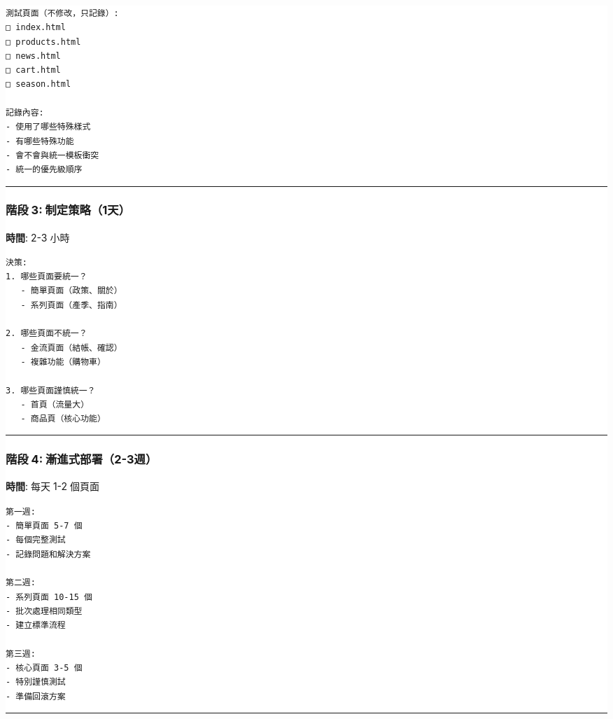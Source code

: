 ```
測試頁面（不修改，只記錄）:
□ index.html
□ products.html
□ news.html
□ cart.html
□ season.html

記錄內容:
- 使用了哪些特殊樣式
- 有哪些特殊功能
- 會不會與統一模板衝突
- 統一的優先級順序
```

---

### 階段 3: 制定策略（1天）
**時間**: 2-3 小時

```
決策:
1. 哪些頁面要統一？
   - 簡單頁面（政策、關於）
   - 系列頁面（產季、指南）
   
2. 哪些頁面不統一？
   - 金流頁面（結帳、確認）
   - 複雜功能（購物車）
   
3. 哪些頁面謹慎統一？
   - 首頁（流量大）
   - 商品頁（核心功能）
```

---

### 階段 4: 漸進式部署（2-3週）
**時間**: 每天 1-2 個頁面

```
第一週:
- 簡單頁面 5-7 個
- 每個完整測試
- 記錄問題和解決方案

第二週:
- 系列頁面 10-15 個
- 批次處理相同類型
- 建立標準流程

第三週:
- 核心頁面 3-5 個
- 特別謹慎測試
- 準備回滾方案
```

---